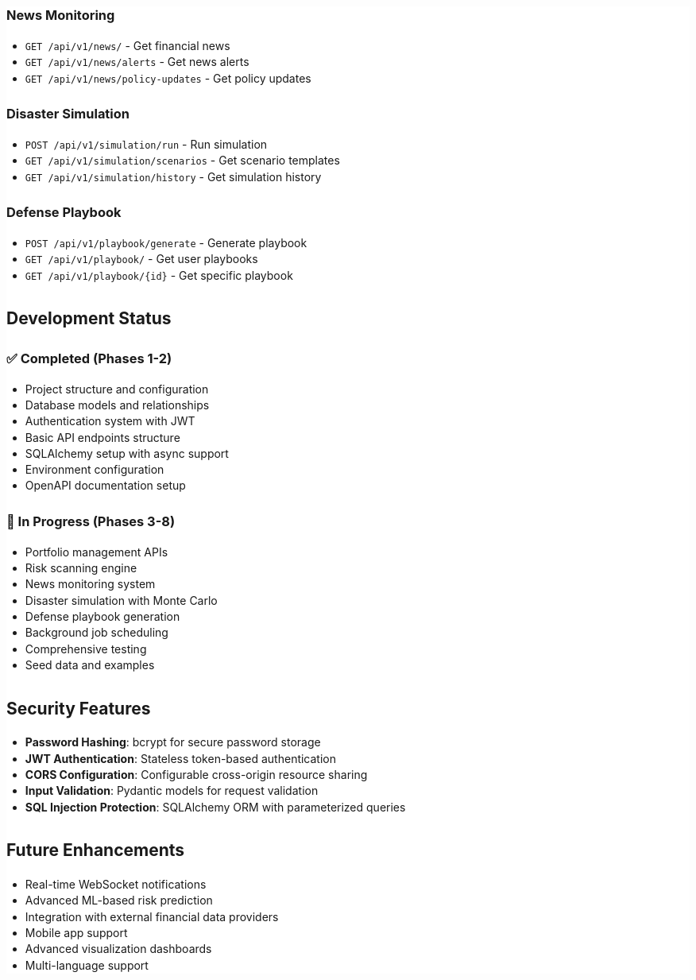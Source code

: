 ### News Monitoring
- `GET /api/v1/news/` - Get financial news
- `GET /api/v1/news/alerts` - Get news alerts
- `GET /api/v1/news/policy-updates` - Get policy updates

### Disaster Simulation
- `POST /api/v1/simulation/run` - Run simulation
- `GET /api/v1/simulation/scenarios` - Get scenario templates
- `GET /api/v1/simulation/history` - Get simulation history

### Defense Playbook
- `POST /api/v1/playbook/generate` - Generate playbook
- `GET /api/v1/playbook/` - Get user playbooks
- `GET /api/v1/playbook/{id}` - Get specific playbook

## Development Status

### ✅ Completed (Phases 1-2)
- Project structure and configuration
- Database models and relationships
- Authentication system with JWT
- Basic API endpoints structure
- SQLAlchemy setup with async support
- Environment configuration
- OpenAPI documentation setup

### 🚧 In Progress (Phases 3-8)
- Portfolio management APIs
- Risk scanning engine
- News monitoring system
- Disaster simulation with Monte Carlo
- Defense playbook generation
- Background job scheduling
- Comprehensive testing
- Seed data and examples

## Security Features

- **Password Hashing**: bcrypt for secure password storage
- **JWT Authentication**: Stateless token-based authentication
- **CORS Configuration**: Configurable cross-origin resource sharing
- **Input Validation**: Pydantic models for request validation
- **SQL Injection Protection**: SQLAlchemy ORM with parameterized queries

## Future Enhancements

- Real-time WebSocket notifications
- Advanced ML-based risk prediction
- Integration with external financial data providers
- Mobile app support
- Advanced visualization dashboards
- Multi-language support
